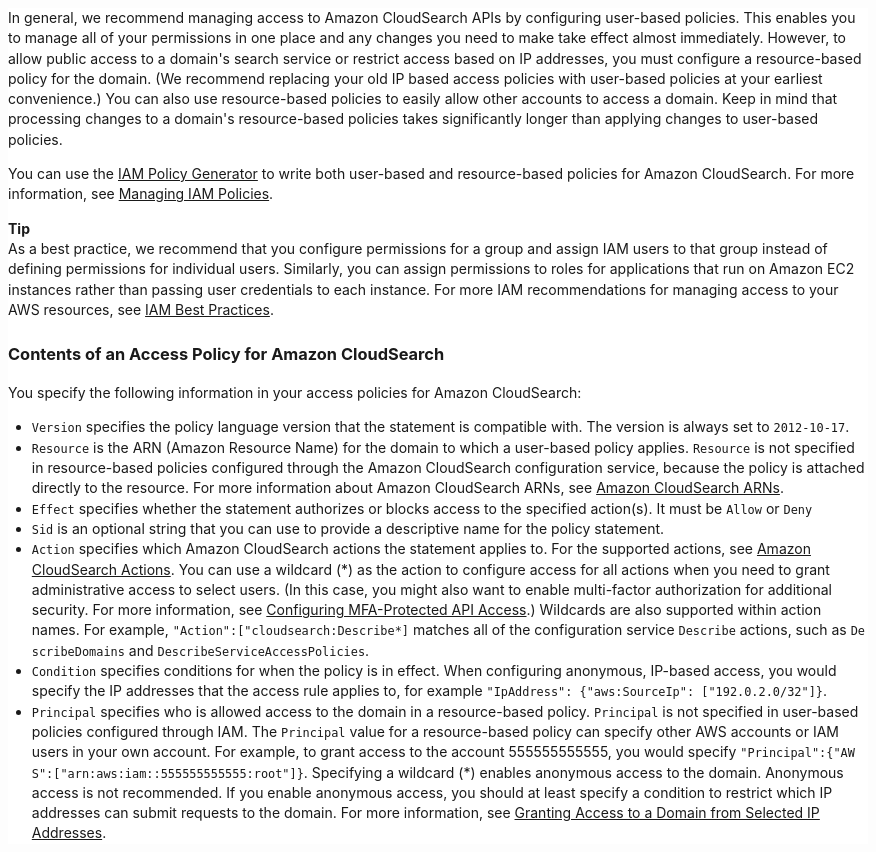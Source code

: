 In general, we recommend managing access to Amazon CloudSearch APIs by configuring user\-based policies\. This enables you to manage all of your permissions in one place and any changes you need to make take effect almost immediately\. However, to allow public access to a domain's search service or restrict access based on IP addresses, you must configure a resource\-based policy for the domain\. \(We recommend replacing your old IP based access policies with user\-based policies at your earliest convenience\.\) You can also use resource\-based policies to easily allow other accounts to access a domain\. Keep in mind that processing changes to a domain's resource\-based policies takes significantly longer than applying changes to user\-based policies\.

You can use the [IAM Policy Generator](http://awspolicygen.s3.amazonaws.com/policygen.html) to write both user\-based and resource\-based policies for Amazon CloudSearch\. For more information, see [Managing IAM Policies](http://docs.aws.amazon.com/IAM/latest/UserGuide/ManagingPolicies.html)\. 

**Tip**  
As a best practice, we recommend that you configure permissions for a group and assign IAM users to that group instead of defining permissions for individual users\. Similarly, you can assign permissions to roles for applications that run on Amazon EC2 instances rather than passing user credentials to each instance\. For more IAM recommendations for managing access to your AWS resources, see [IAM Best Practices](http://docs.aws.amazon.com/IAM/latest/UserGuide/IAMBestPractices.html)\. 

### Contents of an Access Policy for Amazon CloudSearch<a name="access-policy-contents"></a>

You specify the following information in your access policies for Amazon CloudSearch:
+ `Version` specifies the policy language version that the statement is compatible with\. The version is always set to `2012-10-17`\.
+ `Resource` is the ARN \(Amazon Resource Name\) for the domain to which a user\-based policy applies\. `Resource` is not specified in resource\-based policies configured through the Amazon CloudSearch configuration service, because the policy is attached directly to the resource\. For more information about Amazon CloudSearch ARNs, see [Amazon CloudSearch ARNs](#cloudsearch-arns)\.
+ `Effect` specifies whether the statement authorizes or blocks access to the specified action\(s\)\. It must be `Allow` or `Deny`
+ `Sid` is an optional string that you can use to provide a descriptive name for the policy statement\.
+ `Action` specifies which Amazon CloudSearch actions the statement applies to\. For the supported actions, see [Amazon CloudSearch Actions](#cloudsearch-actions)\. You can use a wildcard \(\*\) as the action to configure access for all actions when you need to grant administrative access to select users\. \(In this case, you might also want to enable multi\-factor authorization for additional security\. For more information, see [Configuring MFA\-Protected API Access](http://docs.aws.amazon.com/IAM/latest/UserGuide/Using_ManagingMFA.html)\.\) Wildcards are also supported within action names\. For example, `"Action":["cloudsearch:Describe*]` matches all of the configuration service `Describe` actions, such as `DescribeDomains` and `DescribeServiceAccessPolicies`\.
+ `Condition` specifies conditions for when the policy is in effect\. When configuring anonymous, IP\-based access, you would specify the IP addresses that the access rule applies to, for example `"IpAddress": {"aws:SourceIp": ["192.0.2.0/32"]}`\.
+ `Principal` specifies who is allowed access to the domain in a resource\-based policy\. `Principal` is not specified in user\-based policies configured through IAM\. The `Principal` value for a resource\-based policy can specify other AWS accounts or IAM users in your own account\. For example, to grant access to the account 555555555555, you would specify `"Principal":{"AWS":["arn:aws:iam::555555555555:root"]}`\. Specifying a wildcard \(\*\) enables anonymous access to the domain\. Anonymous access is not recommended\. If you enable anonymous access, you should at least specify a condition to restrict which IP addresses can submit requests to the domain\. For more information, see [Granting Access to a Domain from Selected IP Addresses](#ip-based-policy)\.
